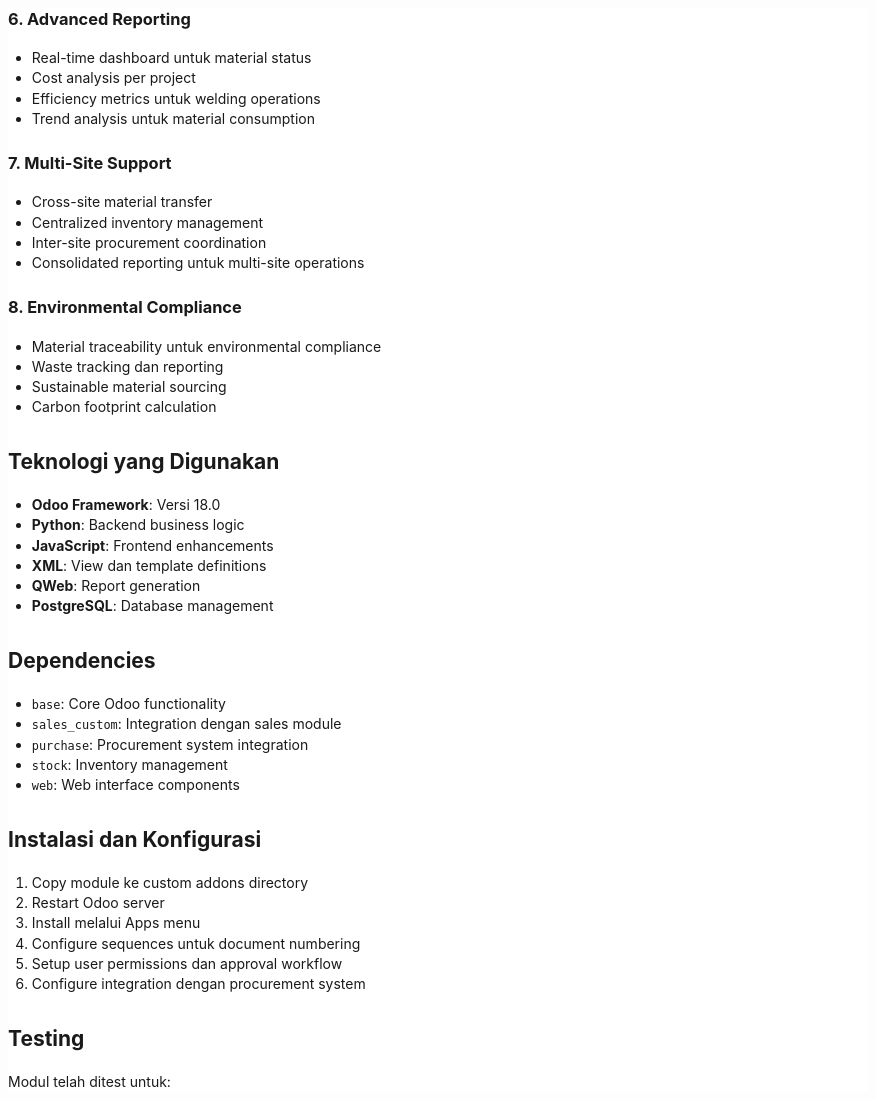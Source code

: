 ### 6. Advanced Reporting

- Real-time dashboard untuk material status
- Cost analysis per project
- Efficiency metrics untuk welding operations
- Trend analysis untuk material consumption

### 7. Multi-Site Support

- Cross-site material transfer
- Centralized inventory management
- Inter-site procurement coordination
- Consolidated reporting untuk multi-site operations

### 8. Environmental Compliance

- Material traceability untuk environmental compliance
- Waste tracking dan reporting
- Sustainable material sourcing
- Carbon footprint calculation

## Teknologi yang Digunakan

- **Odoo Framework**: Versi 18.0
- **Python**: Backend business logic
- **JavaScript**: Frontend enhancements
- **XML**: View dan template definitions
- **QWeb**: Report generation
- **PostgreSQL**: Database management

## Dependencies

- `base`: Core Odoo functionality
- `sales_custom`: Integration dengan sales module
- `purchase`: Procurement system integration
- `stock`: Inventory management
- `web`: Web interface components

## Instalasi dan Konfigurasi

1. Copy module ke custom addons directory
2. Restart Odoo server
3. Install melalui Apps menu
4. Configure sequences untuk document numbering
5. Setup user permissions dan approval workflow
6. Configure integration dengan procurement system

## Testing

Modul telah ditest untuk:
